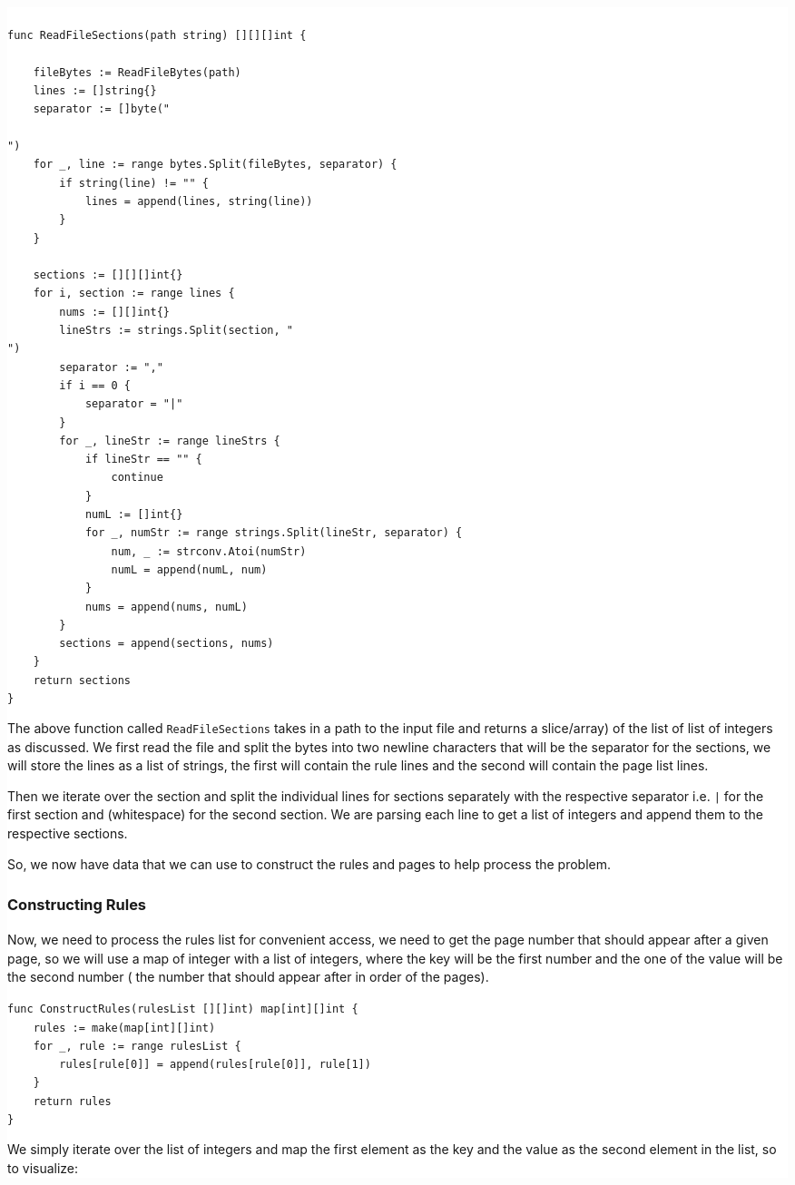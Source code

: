 <pre><code class="language-go">
func ReadFileSections(path string) [][][]int {

	fileBytes := ReadFileBytes(path)
	lines := []string{}
	separator := []byte(&quot;

&quot;)
	for _, line := range bytes.Split(fileBytes, separator) {
		if string(line) != &quot;&quot; {
			lines = append(lines, string(line))
		}
	}

	sections := [][][]int{}
	for i, section := range lines {
		nums := [][]int{}
		lineStrs := strings.Split(section, &quot;
&quot;)
		separator := &quot;,&quot;
		if i == 0 {
			separator = &quot;|&quot;
		}
		for _, lineStr := range lineStrs {
			if lineStr == &quot;&quot; {
				continue
			}
			numL := []int{}
			for _, numStr := range strings.Split(lineStr, separator) {
				num, _ := strconv.Atoi(numStr)
				numL = append(numL, num)
			}
			nums = append(nums, numL)
		}
		sections = append(sections, nums)
	}
	return sections
}
</code></pre>
<p>The above function called <code>ReadFileSections</code> takes in a path to the input file and returns a slice/array) of the list of list of integers as discussed. We first read the file and split the bytes into two newline characters that will be the separator for the sections, we will store the lines as a list of strings, the first will contain the rule lines and the second will contain the page list lines.</p>
<p>Then we iterate over the section and split the individual lines for sections separately with the respective separator i.e. <code>|</code> for the first section and (whitespace) for the second section. We are parsing each line to get a list of integers and append them to the respective sections.</p>
<p>So, we now have data that we can use to construct the rules and pages to help process the problem.</p>
<h3>Constructing Rules</h3>
<p>Now, we need to process the rules list for convenient access, we need to get the page number that should appear after a given page, so we will use a map of integer with a list of integers, where the key will be the first number and the one of the value will be the second number ( the number that should appear after in order of the pages).</p>
<pre><code class="language-go">func ConstructRules(rulesList [][]int) map[int][]int {
	rules := make(map[int][]int)
	for _, rule := range rulesList {
		rules[rule[0]] = append(rules[rule[0]], rule[1])
	}
	return rules
}
</code></pre>
<p>We simply iterate over the list of integers and map the first element as the key and the value as the second element in the list, so to visualize:</p>